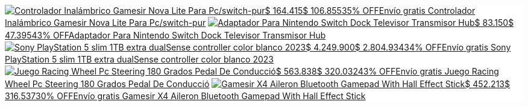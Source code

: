 [![Controlador Inalámbrico Gamesir Nova Lite Para Pc/switch-pur](https://www.mercadolibre.com.co/c/consolas-y-videojuegos#menu=categories)$ 164.415$ 106.85535% OFFEnvío gratis Controlador Inalámbrico Gamesir Nova Lite Para Pc/switch-pur](https://articulo.mercadolibre.com.co/MCO-2244491926-controlador-inalambrico-gamesir-nova-lite-para-pcswitch-pur-_JM?searchVariation=181976356443#searchVariation=181976356443&position=17&search_layout=grid&type=item&tracking_id=aaf3c4c3-3fda-431f-93c9-04ccf1259098&c_container_id=MCO1075066-1&c_id=%2Fsplinter%2Fcarouseldynamicitem&c_element_order=4&c_campaign=las-mejores-ofertas-%E2%9C%A8&c_label=%2Fsplinter%2Fcarouseldynamicitem&c_uid=95d5ee4a-55f1-11f0-a09d-e909c4b2bc48&c_element_id=95d5ee4a-55f1-11f0-a09d-e909c4b2bc48&c_global_position=9&DEAL_ID=MCO1075066-1&S=landingHubconsolas-y-videojuegos-&V=14&T=CarouselDynamic-grid&L=LAS-MEJORES-OFERTAS-%E2%9C%A8&deal_print_id=95d81110-55f1-11f0-976d-5fccaf2682b5&c_tracking_id=95d81110-55f1-11f0-976d-5fccaf2682b5)
[![Adaptador Para Nintendo Switch Dock Televisor Transmisor Hub](https://www.mercadolibre.com.co/c/consolas-y-videojuegos#menu=categories)$ 83.150$ 47.39543% OFFAdaptador Para Nintendo Switch Dock Televisor Transmisor Hub](https://articulo.mercadolibre.com.co/MCO-1531315323-adaptador-para-nintendo-switch-dock-televisor-transmisor-hub-_JM#position=18&search_layout=grid&type=item&tracking_id=aaf3c4c3-3fda-431f-93c9-04ccf1259098&c_container_id=MCO1075066-1&c_id=%2Fsplinter%2Fcarouseldynamicitem&c_element_order=5&c_campaign=las-mejores-ofertas-%E2%9C%A8&c_label=%2Fsplinter%2Fcarouseldynamicitem&c_uid=95d5ee4b-55f1-11f0-a09d-e909c4b2bc48&c_element_id=95d5ee4b-55f1-11f0-a09d-e909c4b2bc48&c_global_position=9&DEAL_ID=MCO1075066-1&S=landingHubconsolas-y-videojuegos-&V=14&T=CarouselDynamic-grid&L=LAS-MEJORES-OFERTAS-%E2%9C%A8&deal_print_id=95d81110-55f1-11f0-976d-5fccaf2682b5&c_tracking_id=95d81110-55f1-11f0-976d-5fccaf2682b5)
[![Sony PlayStation 5 slim 1TB extra dualSense controller color blanco 2023](https://www.mercadolibre.com.co/c/consolas-y-videojuegos#menu=categories)$ 4.249.900$ 2.804.93434% OFFEnvío gratis Sony PlayStation 5 slim 1TB extra dualSense controller color blanco 2023](https://www.mercadolibre.com.co/sony-playstation-5-slim-1tb-extra-dualsense-controller-color-blanco-2023/p/MCO29725752?pdp_filters=discount:30-100%7Cdeal:MCO1075066-1#searchVariation=MCO29725752&position=3&search_layout=grid&type=product&tracking_id=aaf3c4c3-3fda-431f-93c9-04ccf1259098&c_container_id=MCO1075066-1&c_id=%2Fsplinter%2Fcarouseldynamicitem&c_element_order=6&c_campaign=las-mejores-ofertas-%E2%9C%A8&c_label=%2Fsplinter%2Fcarouseldynamicitem&c_uid=95d5ee4c-55f1-11f0-a09d-e909c4b2bc48&c_element_id=95d5ee4c-55f1-11f0-a09d-e909c4b2bc48&c_global_position=9&DEAL_ID=MCO1075066-1&S=landingHubconsolas-y-videojuegos-&V=14&T=CarouselDynamic-grid&L=LAS-MEJORES-OFERTAS-%E2%9C%A8&deal_print_id=95d81110-55f1-11f0-976d-5fccaf2682b5&c_tracking_id=95d81110-55f1-11f0-976d-5fccaf2682b5)
[![Juego Racing Wheel Pc Steering 180 Grados Pedal De Conducció](https://www.mercadolibre.com.co/c/consolas-y-videojuegos#menu=categories)$ 563.838$ 320.03243% OFFEnvío gratis Juego Racing Wheel Pc Steering 180 Grados Pedal De Conducció](https://www.mercadolibre.com.co/steering-racing-wheel-pc-game-180-degree-car-driving-pedal/p/MCO2001556928?pdp_filters=discount:30-100%7Cdeal:MCO1075066-1#searchVariation=MCO2001556928&position=4&search_layout=grid&type=product&tracking_id=aaf3c4c3-3fda-431f-93c9-04ccf1259098&c_container_id=MCO1075066-1&c_id=%2Fsplinter%2Fcarouseldynamicitem&c_element_order=7&c_campaign=las-mejores-ofertas-%E2%9C%A8&c_label=%2Fsplinter%2Fcarouseldynamicitem&c_uid=95d5ee4d-55f1-11f0-a09d-e909c4b2bc48&c_element_id=95d5ee4d-55f1-11f0-a09d-e909c4b2bc48&c_global_position=9&DEAL_ID=MCO1075066-1&S=landingHubconsolas-y-videojuegos-&V=14&T=CarouselDynamic-grid&L=LAS-MEJORES-OFERTAS-%E2%9C%A8&deal_print_id=95d81110-55f1-11f0-976d-5fccaf2682b5&c_tracking_id=95d81110-55f1-11f0-976d-5fccaf2682b5)
[![Gamesir X4 Aileron Bluetooth Gamepad With Hall Effect Stick](https://www.mercadolibre.com.co/c/consolas-y-videojuegos#menu=categories)$ 452.213$ 316.53730% OFFEnvío gratis Gamesir X4 Aileron Bluetooth Gamepad With Hall Effect Stick](https://www.mercadolibre.com.co/gamepad-movil-gamesir-x4a-con-bluetooth-y-barra-de-efecto-ha/p/MCO2008319405?pdp_filters=discount:30-100%7Cdeal:MCO1075066-1#searchVariation=MCO2008319405&position=5&search_layout=grid&type=product&tracking_id=aaf3c4c3-3fda-431f-93c9-04ccf1259098&c_container_id=MCO1075066-1&c_id=%2Fsplinter%2Fcarouseldynamicitem&c_element_order=8&c_campaign=las-mejores-ofertas-%E2%9C%A8&c_label=%2Fsplinter%2Fcarouseldynamicitem&c_uid=95d5ee4e-55f1-11f0-a09d-e909c4b2bc48&c_element_id=95d5ee4e-55f1-11f0-a09d-e909c4b2bc48&c_global_position=9&DEAL_ID=MCO1075066-1&S=landingHubconsolas-y-videojuegos-&V=14&T=CarouselDynamic-grid&L=LAS-MEJORES-OFERTAS-%E2%9C%A8&deal_print_id=95d81110-55f1-11f0-976d-5fccaf2682b5&c_tracking_id=95d81110-55f1-11f0-976d-5fccaf2682b5)
